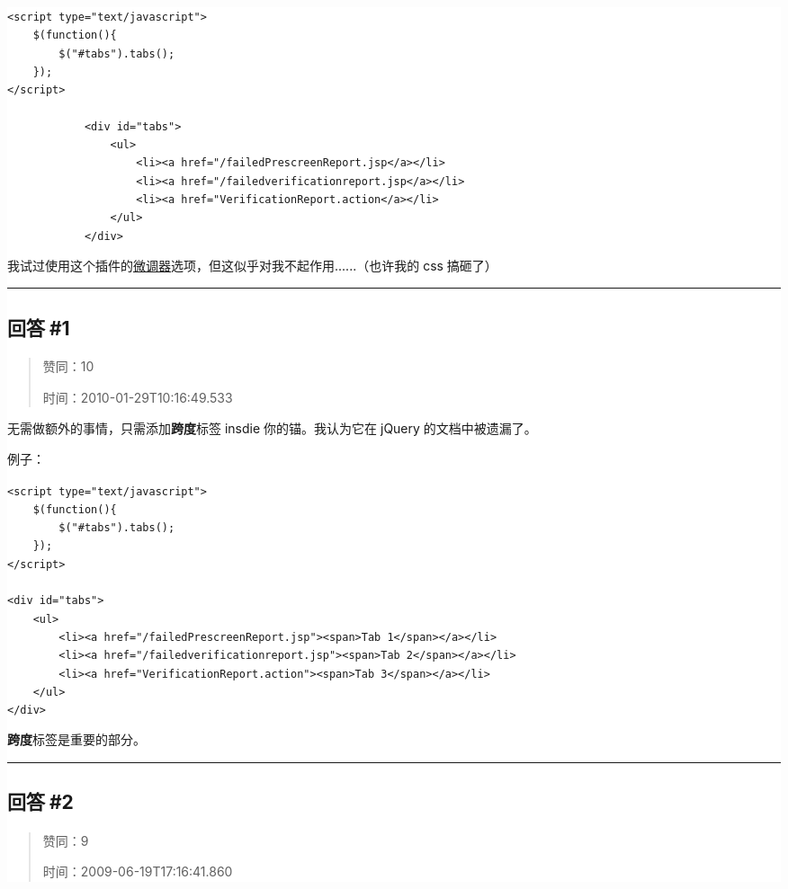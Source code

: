 ```
<script type="text/javascript">
    $(function(){
        $("#tabs").tabs();
    });
</script>

            <div id="tabs">
                <ul>
                    <li><a href="/failedPrescreenReport.jsp</a></li>
                    <li><a href="/failedverificationreport.jsp</a></li>
                    <li><a href="VerificationReport.action</a></li>
                </ul>
            </div> 
```

我试过使用这个插件的[微调器](http://docs.jquery.com/UI/Tabs#option-spinner)选项，但这似乎对我不起作用......（也许我的 css 搞砸了）

* * *

## 回答 #1

> 赞同：10
> 
> 时间：2010-01-29T10:16:49.533

无需做额外的事情，只需添加**跨度**标签 insdie 你的锚。我认为它在 jQuery 的文档中被遗漏了。

例子：

```
<script type="text/javascript">
    $(function(){
        $("#tabs").tabs();
    });
</script>

<div id="tabs">
    <ul>
        <li><a href="/failedPrescreenReport.jsp"><span>Tab 1</span></a></li>
        <li><a href="/failedverificationreport.jsp"><span>Tab 2</span></a></li>
        <li><a href="VerificationReport.action"><span>Tab 3</span></a></li>
    </ul>
</div> 
```

**跨度**标签是重要的部分。

* * *

## 回答 #2

> 赞同：9
> 
> 时间：2009-06-19T17:16:41.860
